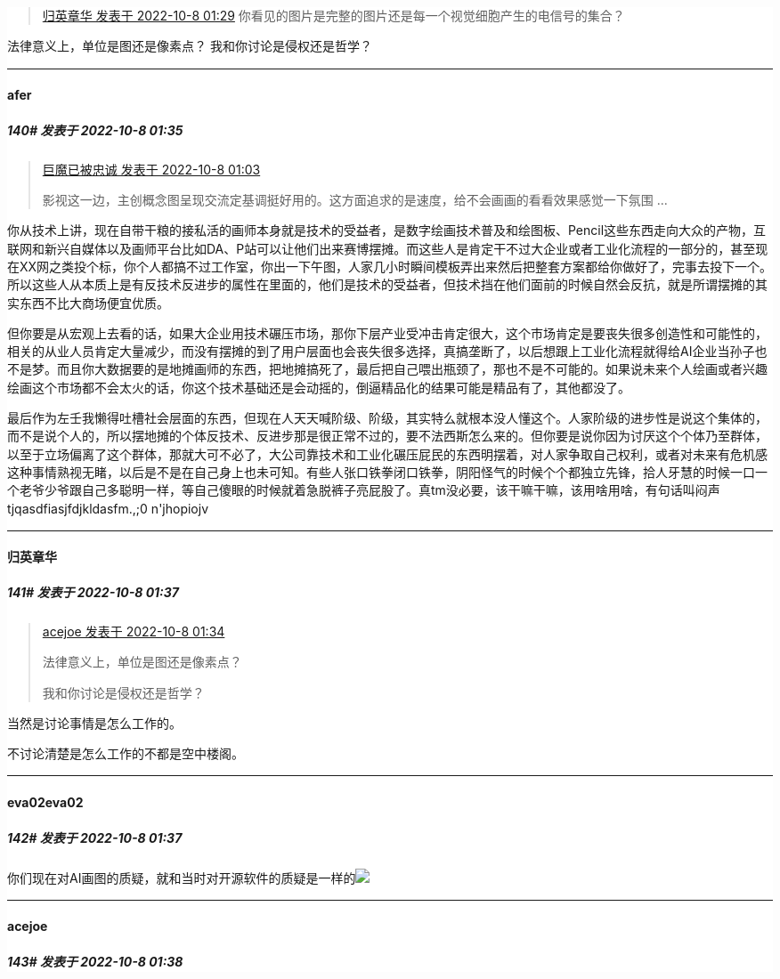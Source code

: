 <blockquote><a href="httphttps://bbs.saraba1st.com/2b/forum.php?mod=redirect&amp;goto=findpost&amp;pid=57803416&amp;ptid=2098464" target="_blank">归英章华 发表于 2022-10-8 01:29</a>
你看见的图片是完整的图片还是每一个视觉细胞产生的电信号的集合？</blockquote>
法律意义上，单位是图还是像素点？
我和你讨论是侵权还是哲学？

*****

####  afer  
##### 140#       发表于 2022-10-8 01:35

<blockquote><a href="httphttps://bbs.saraba1st.com/2b/forum.php?mod=redirect&amp;goto=findpost&amp;pid=57803136&amp;ptid=2098464" target="_blank">巨魔已被忠诚 发表于 2022-10-8 01:03</a>

影视这一边，主创概念图呈现交流定基调挺好用的。这方面追求的是速度，给不会画画的看看效果感觉一下氛围 ...</blockquote>
你从技术上讲，现在自带干粮的接私活的画师本身就是技术的受益者，是数字绘画技术普及和绘图板、Pencil这些东西走向大众的产物，互联网和新兴自媒体以及画师平台比如DA、P站可以让他们出来赛博摆摊。而这些人是肯定干不过大企业或者工业化流程的一部分的，甚至现在XX网之类投个标，你个人都搞不过工作室，你出一下午图，人家几小时瞬间模板弄出来然后把整套方案都给你做好了，完事去投下一个。所以这些人从本质上是有反技术反进步的属性在里面的，他们是技术的受益者，但技术挡在他们面前的时候自然会反抗，就是所谓摆摊的其实东西不比大商场便宜优质。

但你要是从宏观上去看的话，如果大企业用技术碾压市场，那你下层产业受冲击肯定很大，这个市场肯定是要丧失很多创造性和可能性的，相关的从业人员肯定大量减少，而没有摆摊的到了用户层面也会丧失很多选择，真搞垄断了，以后想跟上工业化流程就得给AI企业当孙子也不是梦。而且你大数据要的是地摊画师的东西，把地摊搞死了，最后把自己喂出瓶颈了，那也不是不可能的。如果说未来个人绘画或者兴趣绘画这个市场都不会太火的话，你这个技术基础还是会动摇的，倒逼精品化的结果可能是精品有了，其他都没了。

最后作为左壬我懒得吐槽社会层面的东西，但现在人天天喊阶级、阶级，其实特么就根本没人懂这个。人家阶级的进步性是说这个集体的，而不是说个人的，所以摆地摊的个体反技术、反进步那是很正常不过的，要不法西斯怎么来的。但你要是说你因为讨厌这个个体乃至群体，以至于立场偏离了这个群体，那就大可不必了，大公司靠技术和工业化碾压屁民的东西明摆着，对人家争取自己权利，或者对未来有危机感这种事情熟视无睹，以后是不是在自己身上也未可知。有些人张口铁拳闭口铁拳，阴阳怪气的时候个个都独立先锋，拾人牙慧的时候一口一个老爷少爷跟自己多聪明一样，等自己傻眼的时候就着急脱裤子亮屁股了。真tm没必要，该干嘛干嘛，该用啥用啥，有句话叫闷声tjqasdfiasjfdjkldasfm.,;0 n'jhopiojv

*****

####  归英章华  
##### 141#       发表于 2022-10-8 01:37

<blockquote><a href="httphttps://bbs.saraba1st.com/2b/forum.php?mod=redirect&amp;goto=findpost&amp;pid=57803446&amp;ptid=2098464" target="_blank">acejoe 发表于 2022-10-8 01:34</a>

法律意义上，单位是图还是像素点？

我和你讨论是侵权还是哲学？</blockquote>
当然是讨论事情是怎么工作的。

不讨论清楚是怎么工作的不都是空中楼阁。

*****

####  eva02eva02  
##### 142#       发表于 2022-10-8 01:37

你们现在对AI画图的质疑，就和当时对开源软件的质疑是一样的<img src="https://static.saraba1st.com/image/smiley/face2017/049.png" referrerpolicy="no-referrer">

*****

####  acejoe  
##### 143#       发表于 2022-10-8 01:38
